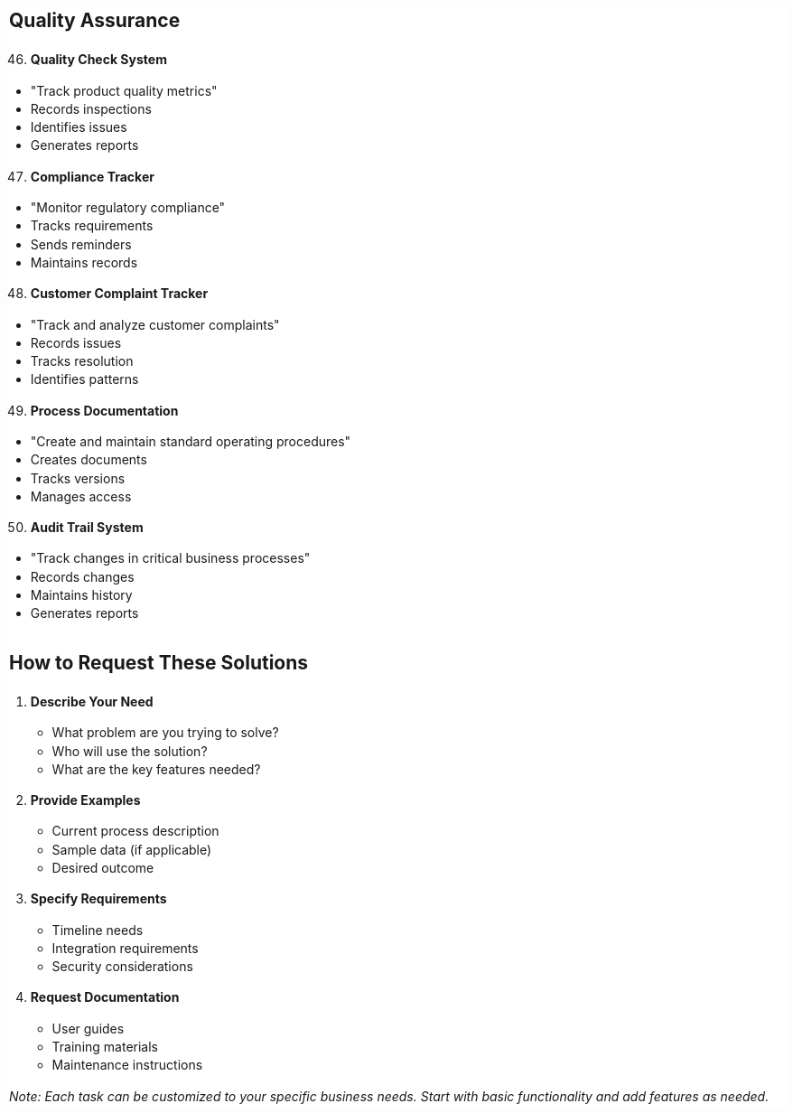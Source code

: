## Quality Assurance

46. **Quality Check System**
   - "Track product quality metrics"
   - Records inspections
   - Identifies issues
   - Generates reports

47. **Compliance Tracker**
   - "Monitor regulatory compliance"
   - Tracks requirements
   - Sends reminders
   - Maintains records

48. **Customer Complaint Tracker**
   - "Track and analyze customer complaints"
   - Records issues
   - Tracks resolution
   - Identifies patterns

49. **Process Documentation**
   - "Create and maintain standard operating procedures"
   - Creates documents
   - Tracks versions
   - Manages access

50. **Audit Trail System**
   - "Track changes in critical business processes"
   - Records changes
   - Maintains history
   - Generates reports

## How to Request These Solutions

1. **Describe Your Need**
   - What problem are you trying to solve?
   - Who will use the solution?
   - What are the key features needed?

2. **Provide Examples**
   - Current process description
   - Sample data (if applicable)
   - Desired outcome

3. **Specify Requirements**
   - Timeline needs
   - Integration requirements
   - Security considerations

4. **Request Documentation**
   - User guides
   - Training materials
   - Maintenance instructions

*Note: Each task can be customized to your specific business needs. Start with basic functionality and add features as needed.*
